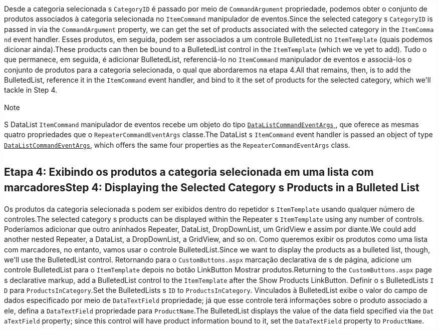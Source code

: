 <span data-ttu-id="c2f27-169">Desde a categoria selecionada s `CategoryID` é passado por meio de `CommandArgument` propriedade, podemos obter o conjunto de produtos associados à categoria selecionada no `ItemCommand` manipulador de eventos.</span><span class="sxs-lookup"><span data-stu-id="c2f27-169">Since the selected category s `CategoryID` is passed in via the `CommandArgument` property, we can get the set of products associated with the selected category in the `ItemCommand` event handler.</span></span> <span data-ttu-id="c2f27-170">Esses produtos, em seguida, podem ser associados a um controle BulletedList no `ItemTemplate` (quais podemos dicionar ainda).</span><span class="sxs-lookup"><span data-stu-id="c2f27-170">These products can then be bound to a BulletedList control in the `ItemTemplate` (which we ve yet to add).</span></span> <span data-ttu-id="c2f27-171">Tudo o que permanece, em seguida, é adicionar BulletedList, referenciá-lo no `ItemCommand` manipulador de eventos e associá-los o conjunto de produtos para a categoria selecionada, o qual que abordaremos na etapa 4.</span><span class="sxs-lookup"><span data-stu-id="c2f27-171">All that remains, then, is to add the BulletedList, reference it in the `ItemCommand` event handler, and bind to it the set of products for the selected category, which we'll tackle in Step 4.</span></span>

> [!NOTE]
> <span data-ttu-id="c2f27-172">S DataList `ItemCommand` manipulador de eventos recebe um objeto do tipo [ `DataListCommandEventArgs` ](https://msdn.microsoft.com/library/system.web.ui.webcontrols.datalistcommandeventargs.aspx), que oferece as mesmas quatro propriedades que o `RepeaterCommandEventArgs` classe.</span><span class="sxs-lookup"><span data-stu-id="c2f27-172">The DataList s `ItemCommand` event handler is passed an object of type [`DataListCommandEventArgs`](https://msdn.microsoft.com/library/system.web.ui.webcontrols.datalistcommandeventargs.aspx), which offers the same four properties as the `RepeaterCommandEventArgs` class.</span></span>

## <a name="step-4-displaying-the-selected-category-s-products-in-a-bulleted-list"></a><span data-ttu-id="c2f27-173">Etapa 4: Exibindo os produtos a categoria selecionada em uma lista com marcadores</span><span class="sxs-lookup"><span data-stu-id="c2f27-173">Step 4: Displaying the Selected Category s Products in a Bulleted List</span></span>

<span data-ttu-id="c2f27-174">Os produtos da categoria selecionada s podem ser exibidos dentro do repetidor s `ItemTemplate` usando qualquer número de controles.</span><span class="sxs-lookup"><span data-stu-id="c2f27-174">The selected category s products can be displayed within the Repeater s `ItemTemplate` using any number of controls.</span></span> <span data-ttu-id="c2f27-175">Poderíamos adicionar que outro aninhados Repeater, DataList, DropDownList, um GridView e assim por diante.</span><span class="sxs-lookup"><span data-stu-id="c2f27-175">We could add another nested Repeater, a DataList, a DropDownList, a GridView, and so on.</span></span> <span data-ttu-id="c2f27-176">Como queremos exibir os produtos como uma lista com marcadores, no entanto, vamos usar o controle BulletedList.</span><span class="sxs-lookup"><span data-stu-id="c2f27-176">Since we want to display the products as a bulleted list, though, we'll use the BulletedList control.</span></span> <span data-ttu-id="c2f27-177">Retornando para o `CustomButtons.aspx` marcação declarativa de s de página, adicione um controle BulletedList para o `ItemTemplate` depois no botão LinkButton Mostrar produtos.</span><span class="sxs-lookup"><span data-stu-id="c2f27-177">Returning to the `CustomButtons.aspx` page s declarative markup, add a BulletedList control to the `ItemTemplate` after the Show Products LinkButton.</span></span> <span data-ttu-id="c2f27-178">Definir o s BulletedLists `ID` para `ProductsInCategory`.</span><span class="sxs-lookup"><span data-stu-id="c2f27-178">Set the BulletedLists s `ID` to `ProductsInCategory`.</span></span> <span data-ttu-id="c2f27-179">Vinculados à BulletedList exibe o valor do campo de dados especificado por meio de `DataTextField` propriedade; já que esse controle terá informações sobre o produto associado a ele, defina a `DataTextField` propriedade para `ProductName`.</span><span class="sxs-lookup"><span data-stu-id="c2f27-179">The BulletedList displays the value of the data field specified via the `DataTextField` property; since this control will have product information bound to it, set the `DataTextField` property to `ProductName`.</span></span>
